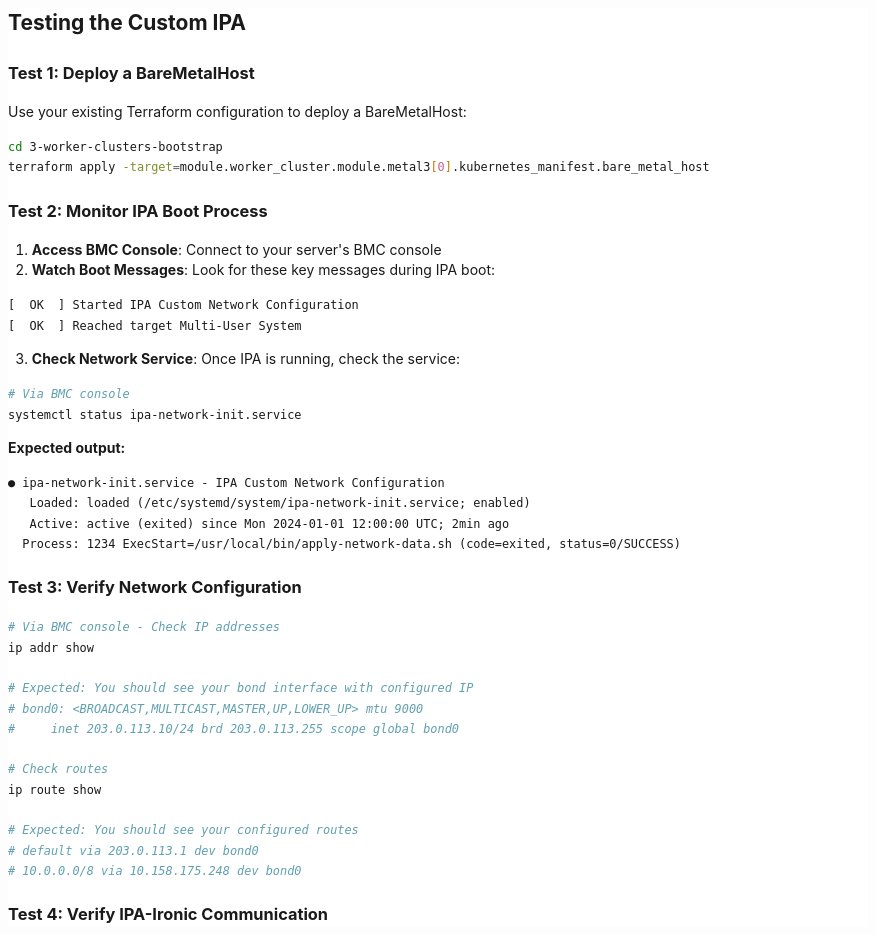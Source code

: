 ## Testing the Custom IPA

### Test 1: Deploy a BareMetalHost

Use your existing Terraform configuration to deploy a BareMetalHost:

```bash
cd 3-worker-clusters-bootstrap
terraform apply -target=module.worker_cluster.module.metal3[0].kubernetes_manifest.bare_metal_host
```

### Test 2: Monitor IPA Boot Process

1. **Access BMC Console**: Connect to your server's BMC console
2. **Watch Boot Messages**: Look for these key messages during IPA boot:

```
[  OK  ] Started IPA Custom Network Configuration
[  OK  ] Reached target Multi-User System
```

3. **Check Network Service**: Once IPA is running, check the service:

```bash
# Via BMC console
systemctl status ipa-network-init.service
```

**Expected output:**
```
● ipa-network-init.service - IPA Custom Network Configuration
   Loaded: loaded (/etc/systemd/system/ipa-network-init.service; enabled)
   Active: active (exited) since Mon 2024-01-01 12:00:00 UTC; 2min ago
  Process: 1234 ExecStart=/usr/local/bin/apply-network-data.sh (code=exited, status=0/SUCCESS)
```

### Test 3: Verify Network Configuration

```bash
# Via BMC console - Check IP addresses
ip addr show

# Expected: You should see your bond interface with configured IP
# bond0: <BROADCAST,MULTICAST,MASTER,UP,LOWER_UP> mtu 9000
#     inet 203.0.113.10/24 brd 203.0.113.255 scope global bond0

# Check routes
ip route show

# Expected: You should see your configured routes
# default via 203.0.113.1 dev bond0
# 10.0.0.0/8 via 10.158.175.248 dev bond0
```

### Test 4: Verify IPA-Ironic Communication
